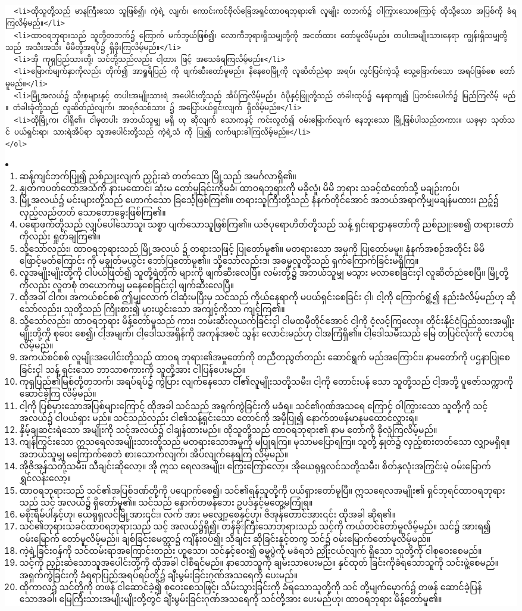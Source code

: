       <li>ထိုသူတို့သည် မာနကြီးသော သူဖြစ်၍၊ ကဲ့ရဲ့ လျက်၊ ကောင်းကင်ဗိုလ်ခြေအရှင်ထာဝရဘုရား၏ လူမျိုး တဘက်၌ ဝါကြွားသောကြောင့် ထိုသို့သော အပြစ်ကို ခံရကြလိမ့်မည်။</li>
      <li>ထာဝရဘုရားသည် သူတို့တဘက်၌ ကြောက် မက်ဘွယ်ဖြစ်၍၊ လောကီဘုရားရှိသမျှတို့ကို အငတ်ထား တော်မူလိမ့်မည်။ တပါးအမျိုးသားနေရာ ကျွန်းရှိသမျှတို့ သည် အသီးအသီး မိမိတို့အရပ်၌ ရှိခိုးကြလိမ့်မည်။</li>
      <li>အို ကုရှပြည်သားတို့၊ သင်တို့သည်လည်း ငါ့ထား ဖြင့် အသေခံရကြလိမ့်မည်။</li>
      <li>မြောက်မျက်နှာကိုလည်း တိုက်၍ အာရှုရိပြည် ကို ဖျက်ဆီးတော်မူမည်။ နိနေဝေမြို့ကို လူဆိတ်ညံရာ အရပ်၊ လွင်ပြင်ကဲ့သို့ သွေ့ခြောက်သော အရပ်ဖြစ်စေ တော်မူမည်။</li>
      <li>မြို့အလယ်၌ သိုးစုများနှင့် တပါးအမျိုးသားရဲ အပေါင်းတို့သည် အိပ်ကြလိမ့်မည်။ ဝံပိုနှင့်ဖြူတို့သည် တံခါးထုပ်၌ နေရာကျ၍ ပြတင်းပေါက်၌ မြည်ကြလိမ့် မည်။ တံခါးခုံတို့သည် လူဆိတ်ညံလျက်၊ အာရဇ်သစ်သား ၌ အပြော်ပယ်ရှင်းလျက် ရှိလိမ့်မည်။</li>
      <li>ထိုမြို့က၊ ငါရှိ၏။ ငါမှတပါး အဘယ်သူမျှ မရှိ ဟု ဆိုလျက် သောကနှင့် ကင်းလွတ်၍ ဝမ်းမြောက်လျက် နေဘူးသော မြို့ဖြစ်ပါသည်တကား။ ယခုမှာ သုတ်သင် ပယ်ရှင်းရာ၊ သားရဲအိပ်ရာ သူအပေါင်းတို့သည် ကဲ့ရဲ့သံ ကို ပြု၍ လက်ဖျားခါကြလိမ့်မည်။</li>
    </ol>
  </li>
  <li>
    <ol>
      <li>ဆန့်ကျင်ဘက်ပြု၍ ညစ်ညူးလျက် ညှဉ်းဆဲ တတ်သော မြို့သည် အမင်္ဂလာရှိ၏။</li>
      <li>နှုတ်ကပတ်တော်အသံကို နားမထောင်၊ ဆုံးမ တော်မူခြင်းကိုမခံ၊ ထာဝရဘုရားကို မခိုလှုံ၊ မိမိ ဘုရား သခင့်ထံတော်သို့ မချဉ်းကပ်၊</li>
      <li>မြို့အလယ်၌ မင်းများတို့သည် ဟောက်သော ခြင်္သေ့ဖြစ်ကြ၏။ တရားသူကြီးတို့သည် နံနက်တိုင်အောင် အဘယ်အရာကိုမျှမချန်မထား၊ ညဉ့်၌ လှည့်လည်တတ် သောတောခွေးဖြစ်ကြ၏။</li>
      <li>ပရောဖက်တို့သည် လျှပ်ပေါ်သောသူ၊ သစ္စာ ပျက်သောသူဖြစ်ကြ၏။ ယဇ်ပုရောဟိတ်တို့သည် သန့် ရှင်းရာဌာနတော်ကို ညစ်ညူးစေ၍ တရားတော်ကိုလည်း ရှုတ်ချကြ၏။</li>
      <li>သို့သော်လည်း၊ ထာဝရဘုရားသည် မြို့အလယ် ၌ တရားသဖြင့် ပြုတော်မူ၏။ မတရားသော အမှုကို ပြုတော်မမူ။ နံနက်အစဉ်အတိုင်း မိမိဖြောင့်မတ်ကြောင်း ကို မချွတ်မယွင်း ဘော်ပြတော်မူ၏။ သို့သော်လည်းဒ၊ အဓမ္မလူတို့သည် ရှက်ကြောက်ခြင်းမရှိကြ။</li>
      <li>လူအမျိုးမျိုးတို့ကို ငါပယ်ဖြတ်၍ သူတို့ရဲတိုက် များကို ဖျက်ဆီးလေပြီ။ လမ်းတို့၌ အဘယ်သူမျှ မသွား မလာစေခြင်းငှါ လူဆိတ်ညံစေပြီ။ မြို့တို့ကိုလည်း လူတစုံ တယောက်မျှ မနေစေခြင်းငှါ ဖျက်ဆီးလေပြီ။</li>
      <li>ထိုအခါ ငါက၊ အကယ်စင်စစ် ဤမျှလောက် ငါဆုံးမပြီးမှ သင်သည် ကိုယ်နေရာကို မပယ်ရှင်းစေခြင်း ငှါ၊ ငါ့ကို ကြောက်ရွံ့၍ နည်းခံလိမ့်မည်ဟု ဆိုသော်လည်း၊ သူတို့သည် ကြိုးစား၍ မှားယွင်းသော အကျင့်ကိုသာ ကျင့်ကြ၏။</li>
      <li>သို့သော်လည်း၊ ထာဝရဘုရား မိန့်တော်မူသည် ကား၊ ဘမ်းဆီးလုယက်ခြင်းငှါ ငါမထမှီတိုင်အောင် ငါ့ကို ငံ့လင့်ကြလော့။ တိုင်းနိုင်ငံပြည်သားအမျိုးမျိုးတို့ကို စုဝေး စေ၍၊ ငါ့အမျက်၊ ငါ့ဒေါသအရှိန်ကို အကုန်အစင် သွန်း လောင်းမည်ဟု ငါအကြံရှိ၏။ ငါ့ဒေါသမီးသည် မြေ တပြင်လုံးကို လောင်ရလိမ့်မည်။</li>
      <li>အကယ်စင်စစ် လူမျိုးအပေါင်းတို့သည် ထာဝရ ဘုရား၏အမှုတော်ကို တညီတညွတ်တည်း ဆောင်ရွက် မည်အကြောင်း၊ နာမတော်ကို ပဌနာပြုစေခြင်းငှါ သန့် ရှင်းသော ဘာသာစကားကို သူတို့အား ငါပြန်ပေးမည်။</li>
      <li>ကုရှပြည်၏မြစ်တို့တဘက်၊ အရပ်ရပ်၌ ကွဲပြား လျက်နေသော ငါ၏လူမျိုးသတို့သမီး၊ ငါ့ကို တောင်းပန် သော သူတို့သည် ငါ့အဘို့ ပူဇော်သက္ကာကို ဆောင်ခဲ့ကြ လိမ့်မည်။</li>
      <li>ငါ့ကို ပြစ်မှားသောအပြစ်များကြောင့် ထိုအခါ သင်သည် အရှက်ကွဲခြင်းကို မခံရ။ သင်၏ဂုဏ်အသရေ ကြောင့် ဝါကြွားသော သူတို့ကို သင့်အလယ်၌ ငါပယ်ရှား မည်။ သင်သည်လည်း ငါ၏သန့်ရှင်းသော တောင်ကို အမှီပြု၍ နောက်တဖန်မာနမထောင်လွှားရ။</li>
      <li>နှိမ့်ချဆင်းရဲသော အမျိုးကို သင့်အလယ်၌ ငါချန်ထားမည်။ ထိုသူတို့သည် ထာဝရဘုရား၏ နာမ တော်ကို ခိုလှုံကြလိမ့်မည်။</li>
      <li>ကျန်ကြွင်းသော ဣသရေလအမျိုးသားတို့သည် မတရားသောအမှုကို မပြုရကြ။ မုသာမပြောရကြ။ သူတို့ နှုတ်၌ လှည့်စားတတ်သော လျှာမရှိရ။ အဘယ်သူမျှ မကြောက်စေဘဲ စားသောက်လျက်၊ အိပ်လျက်နေရကြ လိမ့်မည်။</li>
      <li>အိုဇိအုန်သတို့သမီး၊ သီချင်းဆိုလော့။ အို ဣသ ရေလအမျိုး၊ ကြွေးကြော်လော့။ အိုယေရုရှလင်သတို့သမီး၊ စိတ်နှလုံးအကြွင်းမဲ့ ဝမ်းမြောက်ရွှင်လန်းလော့။</li>
      <li>ထာဝရဘုရားသည် သင်၏အပြစ်ဒဏ်တို့ကို ပပျောက်စေ၍၊ သင်၏ရန်သူတို့ကို ပယ်ရှားတော်မူပြီ။ ဣသရေလအမျိုး၏ ရှင်ဘုရင်ထာဝရဘုရားသည် သင့် အလယ်၌ ရှိတော်မူ၏။ သင်သည် နောက်တဖန်ဘေး ဥပဒ်နှင့်မတွေ့မကြုံရ။</li>
      <li>မစိုးရိမ်ပါနှင့်ဟု၊ ယေရုရှလင်မြို့အား၎င်း၊ လက် အား မလျှော့စေနှင့်ဟု၊ ဇိအုန်တောင်အား၎င်း ထိုအခါ ဆိုရ၏။</li>
      <li>သင်၏ဘုရားသခင်ထာဝရဘုရားသည် သင့် အလယ်၌ရှိ၍၊ တန်ခိုးကြီးသောဘုရားသည် သင့်ကို ကယ်တင်တော်မူလိမ့်မည်။ သင်၌ အားရ၍ ဝမ်းမြောက် တော်မူလိမ့်မည်။ ချစ်ခြင်းမေတ္တာ၌ ကျိန်းဝပ်၍၊ သီချင်း ဆိုခြင်းနှင့်တကွ သင်၌ ဝမ်းမြောက်တော်မူလိမ့်မည်။</li>
      <li>ကဲ့ရဲ့ခြင်းဝန်ကို သင်ထမ်းရာအကြောင်းတည်း ဟူသော၊ သင်နှင့်ဝေး၍ ဓမ္မပွဲကို မခံရဘဲ ညှိုးငယ်လျက် ရှိသော သူတို့ကို ငါစုဝေးစေမည်။</li>
      <li>သင့်ကို ညှဉ်းဆဲသောသူအပေါင်းတို့ကို ထိုအခါ ငါစီရင်မည်။ နာသောသူကို ချမ်းသာပေးမည်။ နှင်ထုတ် ခြင်းကိုခံရသောသူကို သင်းဖွဲ့စေမည်။ အရှက်ကွဲခြင်းကို ခံရရာပြည်အရပ်ရပ်တို့၌ ချီးမွမ်းခြင်းဂုဏ်အသရေကို ပေးမည်။</li>
      <li>ထိုကာလ၌ သင်တို့ကို တဖန် ငါဆောင်ခဲ့၍ စုဝေးစေသဖြင့်၊ သိမ်းသွားခြင်းကို ခံရသောသူတို့ကို သင် တို့မျက်မှောက်၌ တဖန် ဆောင်ခဲ့ပြန်သောအခါ၊ မြေကြီးသားအမျိုးမျိုးတို့တွင် ချီးမွမ်းခြင်းဂုဏ်အသရေကို သင်တို့အား ပေးမည်ဟု၊ ထာဝရဘုရား မိန့်တော်မူ၏။</li>
    </ol>